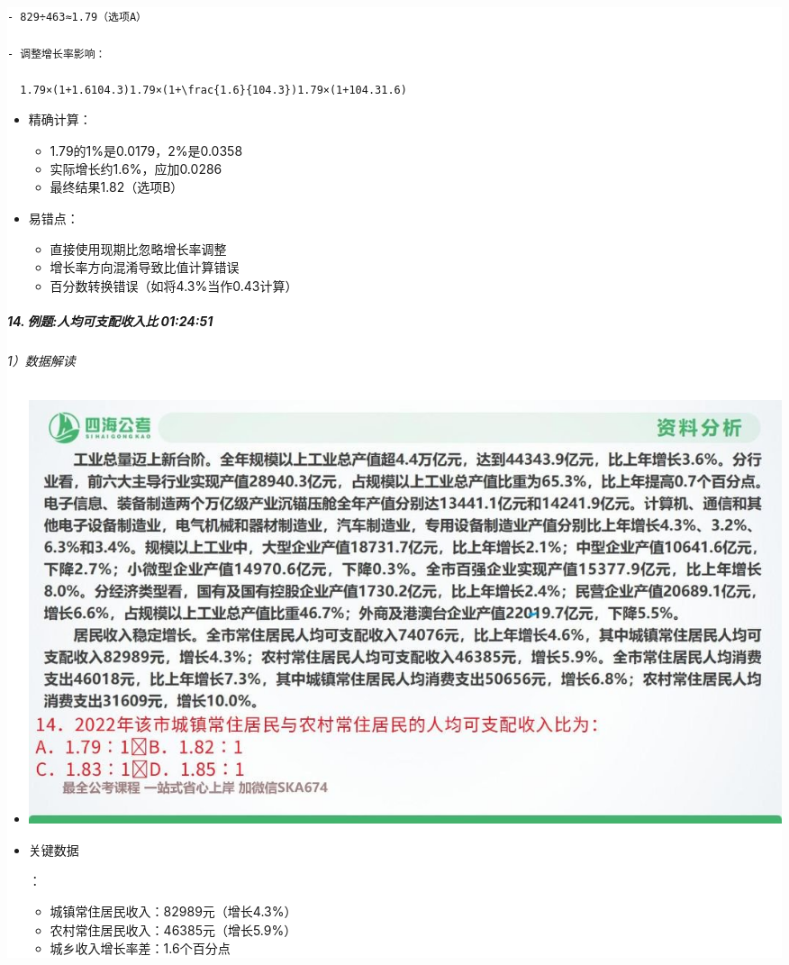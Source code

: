     - 829÷463≈1.79（选项A）

    - 调整增长率影响：

      ﻿1.79×(1+1.6104.3)1.79×(1+\frac{1.6}{104.3})1.79×(1+104.31.6)﻿

  - 精确计算：

    - 1.79的1%是0.0179，2%是0.0358
    - 实际增长约1.6%，应加0.0286
    - 最终结果1.82（选项B）

- 易错点：

  - 直接使用现期比忽略增长率调整
  - 增长率方向混淆导致比值计算错误
  - 百分数转换错误（如将4.3%当作0.43计算）

##### 14. 例题:人均可支配收入比 ﻿01:24:51﻿

###### 1）数据解读

- ![img](../public/资料分析/%E8%B5%84%E6%96%99%E5%88%B7%E9%A2%9820250717/d592fbe6fi075a91adac0e04ef35982b.jpeg)

- 关键数据

  ：

  - 城镇常住居民收入：82989元（增长4.3%）
  - 农村常住居民收入：46385元（增长5.9%）
  - 城乡收入增长率差：1.6个百分点

